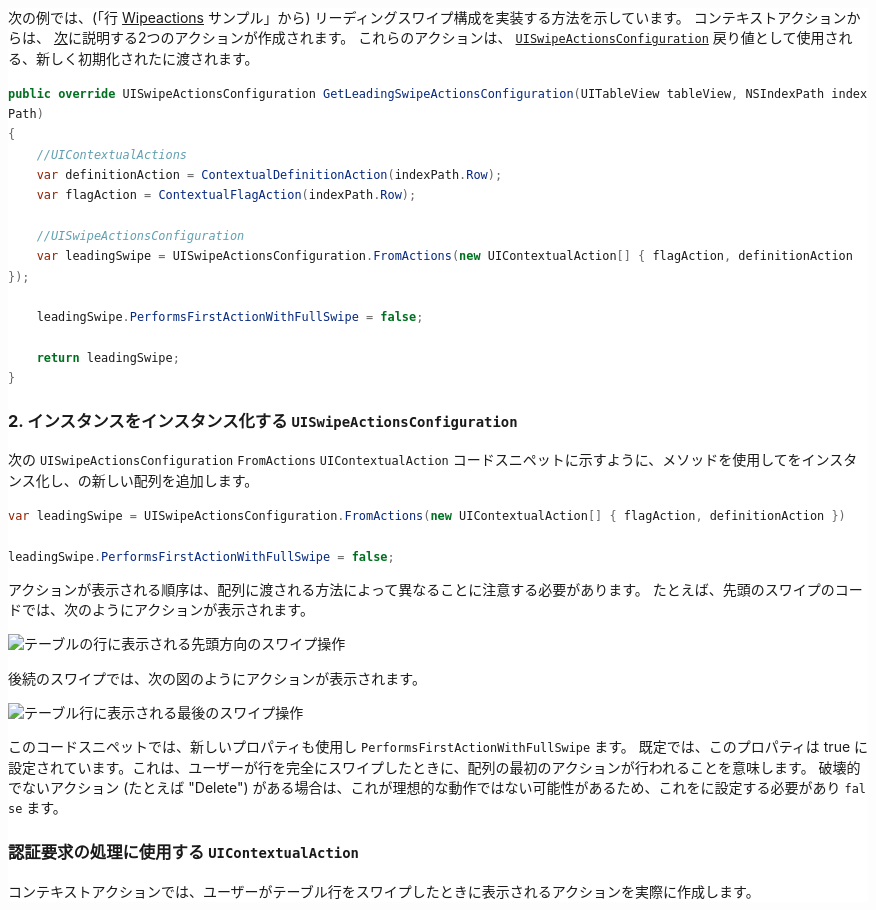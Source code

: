 次の例では、(「行 [Wipeactions](/samples/xamarin/ios-samples/tableswipeactions) サンプル」から) リーディングスワイプ構成を実装する方法を示しています。 コンテキストアクションからは、 [次](#create-uicontextualaction)に説明する2つのアクションが作成されます。 これらのアクションは、 [`UISwipeActionsConfiguration`](#create-uiswipeactionsconfigurations) 戻り値として使用される、新しく初期化されたに渡されます。

```csharp
public override UISwipeActionsConfiguration GetLeadingSwipeActionsConfiguration(UITableView tableView, NSIndexPath indexPath)
{
    //UIContextualActions
    var definitionAction = ContextualDefinitionAction(indexPath.Row);
    var flagAction = ContextualFlagAction(indexPath.Row);

    //UISwipeActionsConfiguration
    var leadingSwipe = UISwipeActionsConfiguration.FromActions(new UIContextualAction[] { flagAction, definitionAction });

    leadingSwipe.PerformsFirstActionWithFullSwipe = false;

    return leadingSwipe;
}
```

<a name="create-uiswipeactionsconfigurations"></a>

### <a name="2-instantiate-a-uiswipeactionsconfiguration"></a>2. インスタンスをインスタンス化する `UISwipeActionsConfiguration`

次の `UISwipeActionsConfiguration` `FromActions` `UIContextualAction` コードスニペットに示すように、メソッドを使用してをインスタンス化し、の新しい配列を追加します。

```csharp
var leadingSwipe = UISwipeActionsConfiguration.FromActions(new UIContextualAction[] { flagAction, definitionAction })

leadingSwipe.PerformsFirstActionWithFullSwipe = false;
```

アクションが表示される順序は、配列に渡される方法によって異なることに注意する必要があります。 たとえば、先頭のスワイプのコードでは、次のようにアクションが表示されます。

![テーブルの行に表示される先頭方向のスワイプ操作](row-action-images/action03.png)

後続のスワイプでは、次の図のようにアクションが表示されます。

![テーブル行に表示される最後のスワイプ操作](row-action-images/action04.png)

このコードスニペットでは、新しいプロパティも使用し `PerformsFirstActionWithFullSwipe` ます。 既定では、このプロパティは true に設定されています。これは、ユーザーが行を完全にスワイプしたときに、配列の最初のアクションが行われることを意味します。 破壊的でないアクション (たとえば "Delete") がある場合は、これが理想的な動作ではない可能性があるため、これをに設定する必要があり `false` ます。

<a name="create-uicontextualaction"></a>

### <a name="create-a-uicontextualaction"></a>認証要求の処理に使用する `UIContextualAction`

コンテキストアクションでは、ユーザーがテーブル行をスワイプしたときに表示されるアクションを実際に作成します。
